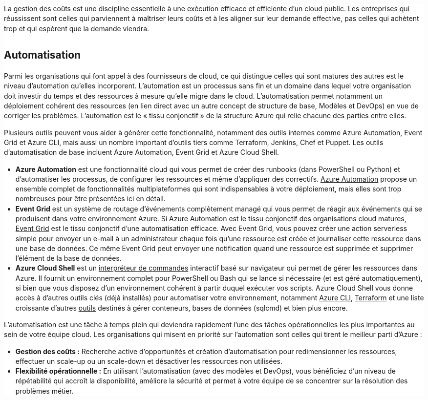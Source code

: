 La gestion des coûts est une discipline essentielle à une exécution efficace et efficiente d’un cloud public. Les entreprises qui réussissent sont celles qui parviennent à maîtriser leurs coûts et à les aligner sur leur demande effective, pas celles qui achètent trop et qui espèrent que la demande viendra.

## <a name="automate"></a>Automatisation

Parmi les organisations qui font appel à des fournisseurs de cloud, ce qui distingue celles qui sont matures des autres est le niveau d’automation qu’elles incorporent. L’automation est un processus sans fin et un domaine dans lequel votre organisation doit investir du temps et des ressources à mesure qu’elle migre dans le cloud. L’automatisation permet notamment un déploiement cohérent des ressources (en lien direct avec un autre concept de structure de base, Modèles et DevOps) en vue de corriger les problèmes. L’automation est le « tissu conjonctif » de la structure Azure qui relie chacune des parties entre elles.

Plusieurs outils peuvent vous aider à générer cette fonctionnalité, notamment des outils internes comme Azure Automation, Event Grid et Azure CLI, mais aussi un nombre important d’outils tiers comme Terraform, Jenkins, Chef et Puppet. Les outils d’automatisation de base incluent Azure Automation, Event Grid et Azure Cloud Shell.

- **Azure Automation** est une fonctionnalité cloud qui vous permet de créer des runbooks (dans PowerShell ou Python) et d’automatiser les processus, de configurer les ressources et même d’appliquer des correctifs. [Azure Automation](https://docs.microsoft.com/azure/automation/automation-intro) propose un ensemble complet de fonctionnalités multiplateformes qui sont indispensables à votre déploiement, mais elles sont trop nombreuses pour être présentées ici en détail.
- **Event Grid** est un système de routage d’événements complètement managé qui vous permet de réagir aux événements qui se produisent dans votre environnement Azure. Si Azure Automation est le tissu conjonctif des organisations cloud matures, [Event Grid](https://docs.microsoft.com/azure/event-grid) est le tissu conjonctif d’une automatisation efficace. Avec Event Grid, vous pouvez créer une action serverless simple pour envoyer un e-mail à un administrateur chaque fois qu’une ressource est créée et journaliser cette ressource dans une base de données. Ce même Event Grid peut envoyer une notification quand une ressource est supprimée et supprimer l’élément de la base de données.
- **Azure Cloud Shell** est un [interpréteur de commandes](https://docs.microsoft.com/azure/cloud-shell/overview) interactif basé sur navigateur qui permet de gérer les ressources dans Azure. Il fournit un environnement complet pour PowerShell ou Bash qui se lance si nécessaire (et est géré automatiquement), si bien que vous disposez d’un environnement cohérent à partir duquel exécuter vos scripts. Azure Cloud Shell vous donne accès à d’autres outils clés (déjà installés) pour automatiser votre environnement, notamment [Azure CLI](https://docs.microsoft.com/cli/azure/get-started-with-azure-cli?view=azure-cli-latest), [Terraform](https://docs.microsoft.com/azure/virtual-machines/linux/terraform-install-configure) et une liste croissante d’autres [outils](https://azure.microsoft.com/updates/cloud-shell-new-cli-tools-and-font-size-selection) destinés à gérer conteneurs, bases de données (sqlcmd) et bien plus encore.

L’automatisation est une tâche à temps plein qui deviendra rapidement l’une des tâches opérationnelles les plus importantes au sein de votre équipe cloud. Les organisations qui misent en priorité sur l’automation sont celles qui tirent le meilleur parti d’Azure :

- **Gestion des coûts :** Recherche active d’opportunités et création d’automatisation pour redimensionner les ressources, effectuer un scale-up ou un scale-down et désactiver les ressources non utilisées.
- **Flexibilité opérationnelle :** En utilisant l’automatisation (avec des modèles et DevOps), vous bénéficiez d’un niveau de répétabilité qui accroît la disponibilité, améliore la sécurité et permet à votre équipe de se concentrer sur la résolution des problèmes métier.
